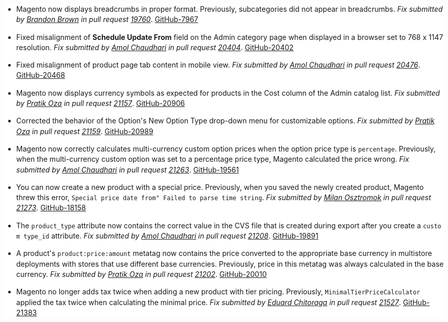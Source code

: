 
* Magento now displays breadcrumbs in proper format. Previously, subcategories did not appear in breadcrumbs. *Fix submitted by [Brandon Brown](https://github.com/Yamaha32088) in pull request [19760](https://github.com/magento/magento2/pull/19760)*. [GitHub-7967](https://github.com/magento/magento2/issues/7967)


* Fixed misalignment of **Schedule Update From** field on the Admin category page when displayed in a browser set to 768 x 1147 resolution. *Fix submitted by [Amol Chaudhari](https://github.com/amol2jcommerce) in pull request [20404](https://github.com/magento/magento2/pull/20404)*. [GitHub-20402](https://github.com/magento/magento2/issues/20402)

* Fixed misalignment of product page tab content in mobile view. *Fix submitted by [Amol Chaudhari](https://github.com/amol2jcommerce) in pull request [20476](https://github.com/magento/magento2/pull/20476)*. [GitHub-20468](https://github.com/magento/magento2/issues/20468)


* Magento now displays currency symbols as expected for products in the Cost column of the Admin catalog list.  *Fix submitted by [Pratik Oza](https://github.com/mage2pratik) in pull request [21157](https://github.com/magento/magento2/pull/21157)*. [GitHub-20906](https://github.com/magento/magento2/issues/20906)


* Corrected the behavior of the Option's New Option Type drop-down menu for customizable options.  *Fix submitted by [Pratik Oza](https://github.com/mage2pratik) in pull request [21159](https://github.com/magento/magento2/pull/21159)*. [GitHub-20989](https://github.com/magento/magento2/issues/20989)


*  Magento now correctly calculates multi-currency custom option prices when the option price type is `percentage`. Previously, when the multi-currency custom option was set to a percentage price type, Magento calculated the price  wrong. *Fix submitted by [Amol Chaudhari](https://github.com/amol2jcommerce) in pull request [21263](https://github.com/magento/magento2/pull/21263)*. [GitHub-19561](https://github.com/magento/magento2/issues/19561)


*  You can now create a new product with a special price. Previously, when you saved the newly created product, Magento threw this error, `Special price date from" Failed to parse time string`.  *Fix submitted by [Milan Osztromok](https://github.com/tufahu) in pull request [21273](https://github.com/magento/magento2/pull/21273)*. [GitHub-18158](https://github.com/magento/magento2/issues/18158)


* The `product_type` attribute now contains the correct value in the CVS file that is created during export after you create a `custom type_id` attribute. *Fix submitted by [Amol Chaudhari](https://github.com/amol2jcommerce) in pull request [21208](https://github.com/magento/magento2/pull/21208)*. [GitHub-19891](https://github.com/magento/magento2/issues/19891)


*  A  product's  `product:price:amount` metatag now contains the price converted to the appropriate base currency in multistore deployments with stores that use different base currencies. Previously, price in this metatag was always calculated in the base currency. *Fix submitted by [Pratik Oza](https://github.com/mage2pratik) in pull request [21202](https://github.com/magento/magento2/pull/21202)*. [GitHub-20010](https://github.com/magento/magento2/issues/20010)


*  Magento no longer adds tax twice when adding a new product with tier pricing. Previously, `MinimalTierPriceCalculator`  applied the tax twice when calculating the minimal price. *Fix submitted by [Eduard Chitoraga](https://github.com/eduard13) in pull request [21527](https://github.com/magento/magento2/pull/21527)*. [GitHub-21383](https://github.com/magento/magento2/issues/21383)
